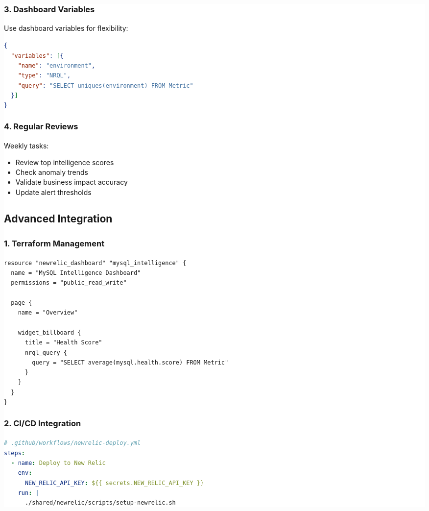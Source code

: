 ### 3. Dashboard Variables

Use dashboard variables for flexibility:

```json
{
  "variables": [{
    "name": "environment",
    "type": "NRQL",
    "query": "SELECT uniques(environment) FROM Metric"
  }]
}
```

### 4. Regular Reviews

Weekly tasks:
- Review top intelligence scores
- Check anomaly trends
- Validate business impact accuracy
- Update alert thresholds

## Advanced Integration

### 1. Terraform Management

```hcl
resource "newrelic_dashboard" "mysql_intelligence" {
  name = "MySQL Intelligence Dashboard"
  permissions = "public_read_write"
  
  page {
    name = "Overview"
    
    widget_billboard {
      title = "Health Score"
      nrql_query {
        query = "SELECT average(mysql.health.score) FROM Metric"
      }
    }
  }
}
```

### 2. CI/CD Integration

```yaml
# .github/workflows/newrelic-deploy.yml
steps:
  - name: Deploy to New Relic
    env:
      NEW_RELIC_API_KEY: ${{ secrets.NEW_RELIC_API_KEY }}
    run: |
      ./shared/newrelic/scripts/setup-newrelic.sh
```
